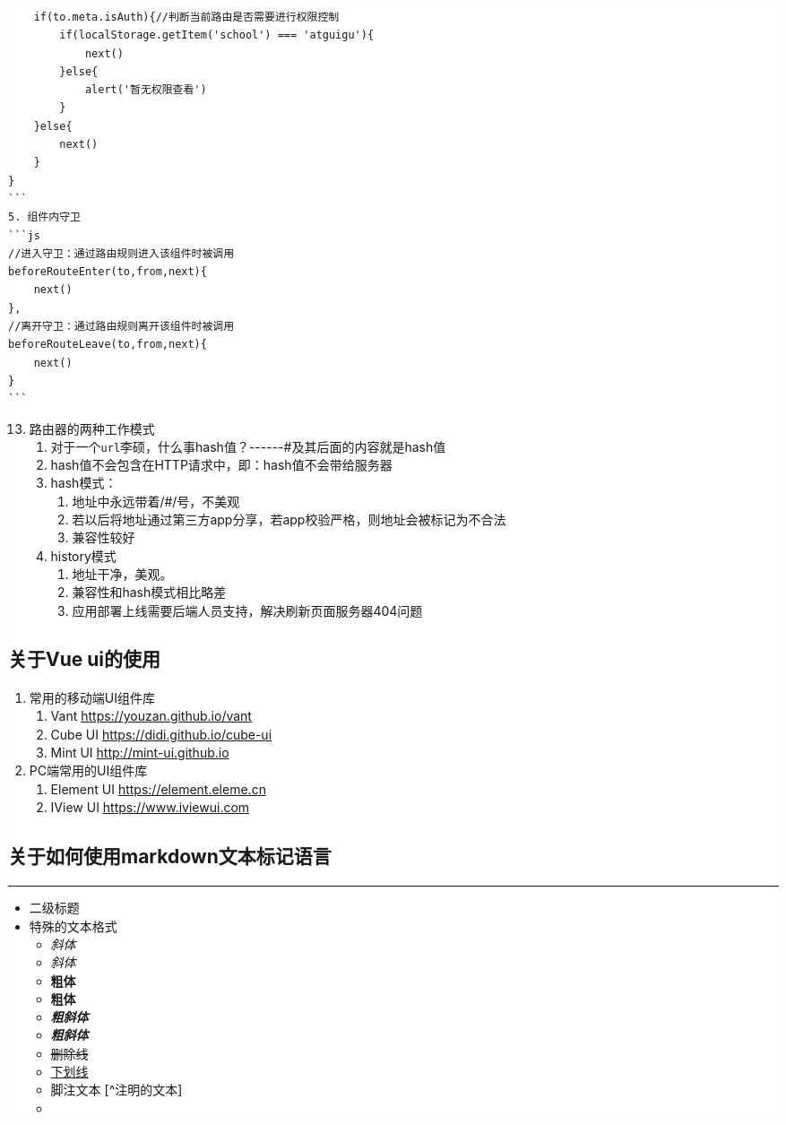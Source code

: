         if(to.meta.isAuth){//判断当前路由是否需要进行权限控制
            if(localStorage.getItem('school') === 'atguigu'){
                next()
            }else{
                alert('暂无权限查看')
            }
        }else{
            next()
        }
    }
    ```
    5. 组件内守卫
    ```js
    //进入守卫：通过路由规则进入该组件时被调用
    beforeRouteEnter(to,from,next){
        next()
    },
    //离开守卫：通过路由规则离开该组件时被调用
    beforeRouteLeave(to,from,next){
        next()
    }
    ```
13. 路由器的两种工作模式
    1.  对于一个`url`李硕，什么事hash值？------#及其后面的内容就是hash值
    2.  hash值不会包含在HTTP请求中，即：hash值不会带给服务器
    3.  hash模式：
        1.  地址中永远带着/#/号，不美观
        2.  若以后将地址通过第三方app分享，若app校验严格，则地址会被标记为不合法
        3.  兼容性较好
    4.  history模式
        1.  地址干净，美观。
        2.  兼容性和hash模式相比略差
        3.  应用部署上线需要后端人员支持，解决刷新页面服务器404问题

## 关于Vue ui的使用
1. 常用的移动端UI组件库
   1. Vant <https://youzan.github.io/vant>
   2. Cube UI <https://didi.github.io/cube-ui>
   3. Mint UI <http://mint-ui.github.io>
2. PC端常用的UI组件库
   1. Element UI <https://element.eleme.cn>
   2. IView UI <https://www.iviewui.com>
## 关于如何使用markdown文本标记语言  
***
- 二级标题
- 特殊的文本格式
  - *斜体*
  - _斜体_
  - **粗体**
  - __粗体__
  - ***粗斜体***
  - ___粗斜体___
  - ~~删除线~~
  - <u>下划线</u>
  - 脚注文本 [^注明的文本]
  - [^AVC]:  yes
